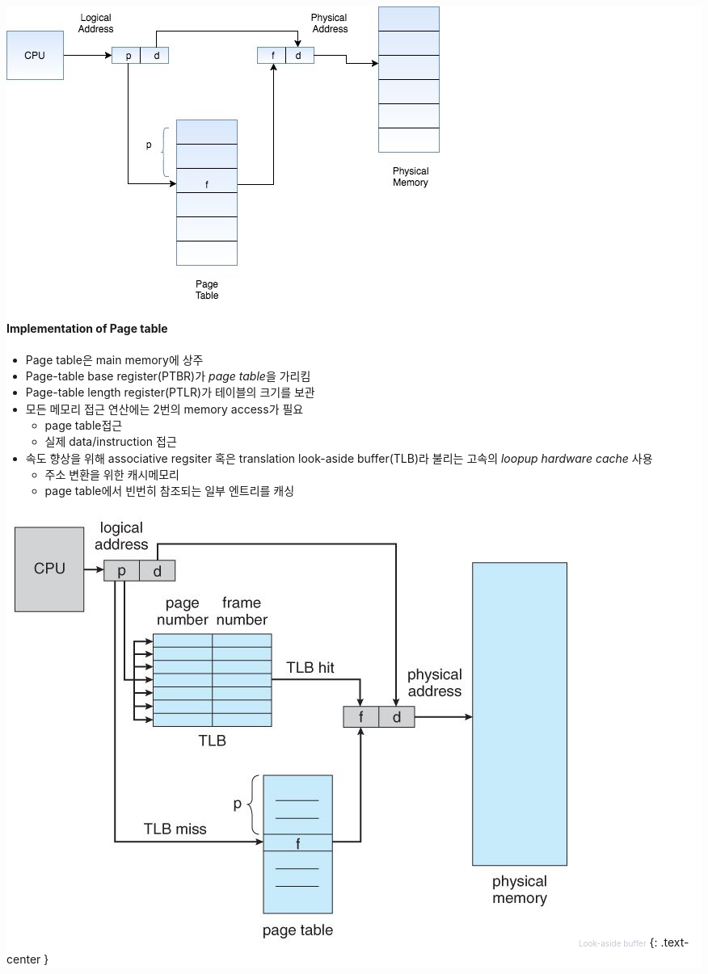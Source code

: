 ![](/assets/images/study/dev/2021/os/ch8_address-translation-architecture.jpeg)

#### Implementation of Page table
- Page table은 main memory에 상주
- Page-table base register(PTBR)가 *page table*을 가리킴
- Page-table length register(PTLR)가 테이블의 크기를 보관
- 모든 메모리 접근 연산에는 2번의 memory access가 필요
  - page table접근 
  - 실제 data/instruction 접근 
- 속도 향상을 위해 associative regsiter 혹은 translation look-aside buffer(TLB)라 불리는 고속의 *loopup hardware cache* 사용
  - 주소 변환을 위한 캐시메모리
  - page table에서 빈번히 참조되는 일부 엔트리를 캐싱

![](/assets/images/study/dev/2021/os/ch8_paging-hardware-tlb.jpeg)
<span style="color:#c2c9d4; font-size: 10px;"> Look-aside buffer</span>
{: .text-center }
